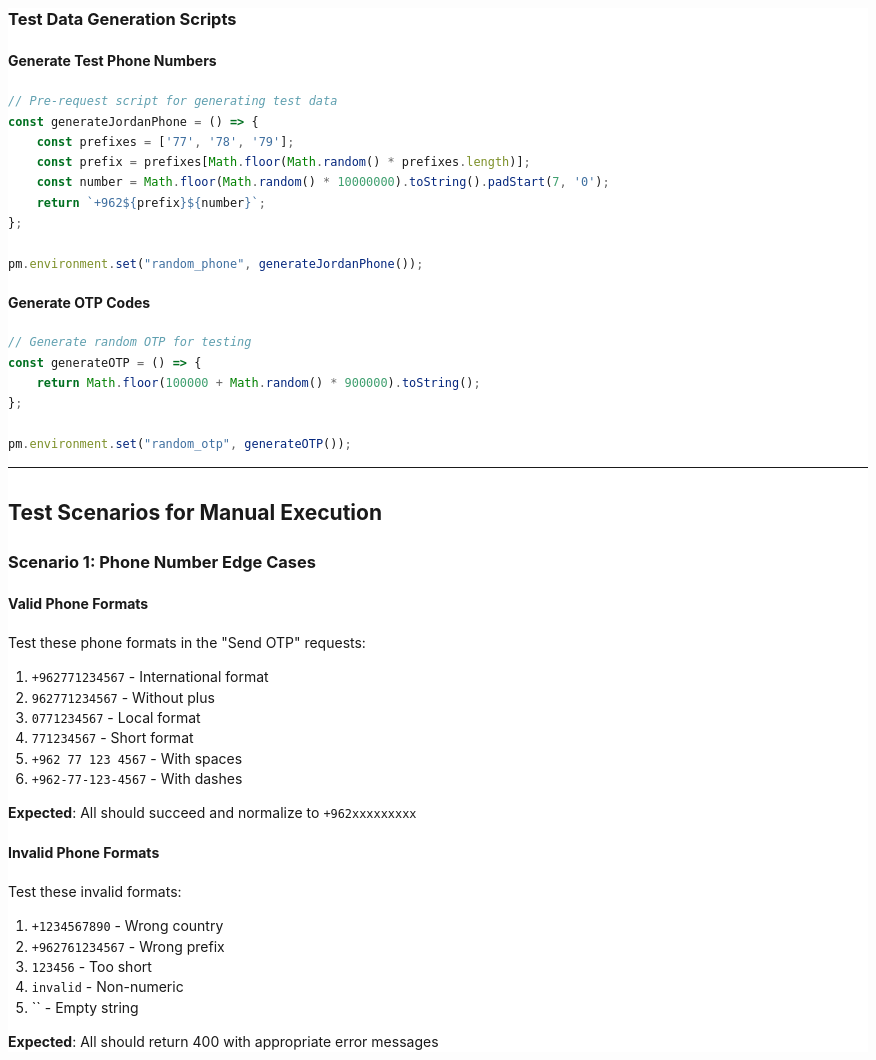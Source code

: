 ### Test Data Generation Scripts

#### Generate Test Phone Numbers
```javascript
// Pre-request script for generating test data
const generateJordanPhone = () => {
    const prefixes = ['77', '78', '79'];
    const prefix = prefixes[Math.floor(Math.random() * prefixes.length)];
    const number = Math.floor(Math.random() * 10000000).toString().padStart(7, '0');
    return `+962${prefix}${number}`;
};

pm.environment.set("random_phone", generateJordanPhone());
```

#### Generate OTP Codes
```javascript
// Generate random OTP for testing
const generateOTP = () => {
    return Math.floor(100000 + Math.random() * 900000).toString();
};

pm.environment.set("random_otp", generateOTP());
```

---

## Test Scenarios for Manual Execution

### Scenario 1: Phone Number Edge Cases

#### Valid Phone Formats
Test these phone formats in the "Send OTP" requests:

1. `+962771234567` - International format
2. `962771234567` - Without plus
3. `0771234567` - Local format
4. `771234567` - Short format
5. `+962 77 123 4567` - With spaces
6. `+962-77-123-4567` - With dashes

**Expected**: All should succeed and normalize to `+962xxxxxxxxx`

#### Invalid Phone Formats
Test these invalid formats:

1. `+1234567890` - Wrong country
2. `+962761234567` - Wrong prefix
3. `123456` - Too short
4. `invalid` - Non-numeric
5. `` - Empty string

**Expected**: All should return 400 with appropriate error messages
